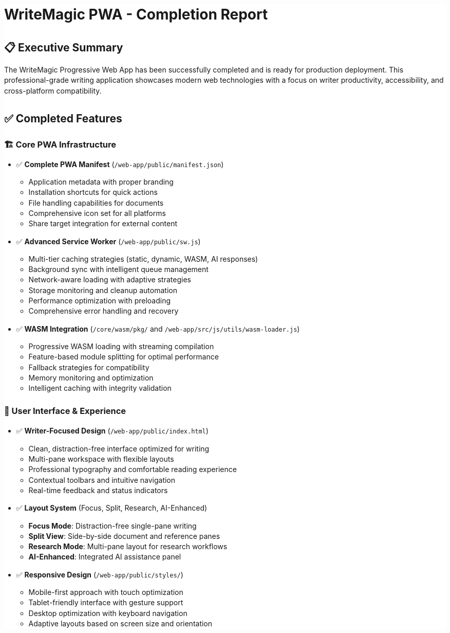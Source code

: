 # WriteMagic PWA - Completion Report

## 📋 Executive Summary

The WriteMagic Progressive Web App has been successfully completed and is ready for production deployment. This professional-grade writing application showcases modern web technologies with a focus on writer productivity, accessibility, and cross-platform compatibility.

## ✅ Completed Features

### 🏗️ Core PWA Infrastructure
- ✅ **Complete PWA Manifest** (`/web-app/public/manifest.json`)
  - Application metadata with proper branding
  - Installation shortcuts for quick actions
  - File handling capabilities for documents
  - Comprehensive icon set for all platforms
  - Share target integration for external content

- ✅ **Advanced Service Worker** (`/web-app/public/sw.js`)
  - Multi-tier caching strategies (static, dynamic, WASM, AI responses)
  - Background sync with intelligent queue management
  - Network-aware loading with adaptive strategies
  - Storage monitoring and cleanup automation
  - Performance optimization with preloading
  - Comprehensive error handling and recovery

- ✅ **WASM Integration** (`/core/wasm/pkg/` and `/web-app/src/js/utils/wasm-loader.js`)
  - Progressive WASM loading with streaming compilation
  - Feature-based module splitting for optimal performance
  - Fallback strategies for compatibility
  - Memory monitoring and optimization
  - Intelligent caching with integrity validation

### 📱 User Interface & Experience

- ✅ **Writer-Focused Design** (`/web-app/public/index.html`)
  - Clean, distraction-free interface optimized for writing
  - Multi-pane workspace with flexible layouts
  - Professional typography and comfortable reading experience
  - Contextual toolbars and intuitive navigation
  - Real-time feedback and status indicators

- ✅ **Layout System** (Focus, Split, Research, AI-Enhanced)
  - **Focus Mode**: Distraction-free single-pane writing
  - **Split View**: Side-by-side document and reference panes
  - **Research Mode**: Multi-pane layout for research workflows
  - **AI-Enhanced**: Integrated AI assistance panel

- ✅ **Responsive Design** (`/web-app/public/styles/`)
  - Mobile-first approach with touch optimization
  - Tablet-friendly interface with gesture support
  - Desktop optimization with keyboard navigation
  - Adaptive layouts based on screen size and orientation
